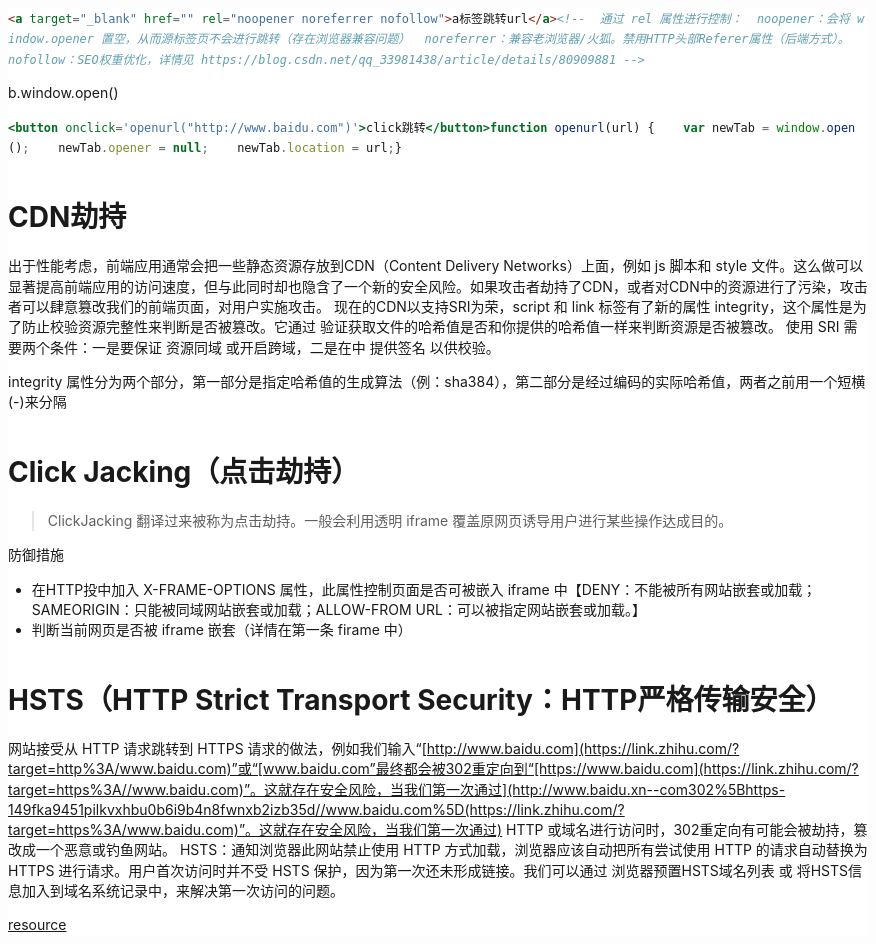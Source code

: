 ```html
<a target="_blank" href="" rel="noopener noreferrer nofollow">a标签跳转url</a><!--  通过 rel 属性进行控制：  noopener：会将 window.opener 置空，从而源标签页不会进行跳转（存在浏览器兼容问题）  noreferrer：兼容老浏览器/火狐。禁用HTTP头部Referer属性（后端方式）。  nofollow：SEO权重优化，详情见 https://blog.csdn.net/qq_33981438/article/details/80909881 -->
```

b.window.open()

```jsx
<button onclick='openurl("http://www.baidu.com")'>click跳转</button>function openurl(url) {    var newTab = window.open();    newTab.opener = null;    newTab.location = url;}
```

# CDN劫持

出于性能考虑，前端应用通常会把一些静态资源存放到CDN（Content Delivery Networks）上面，例如 js 脚本和 style 文件。这么做可以显著提高前端应用的访问速度，但与此同时却也隐含了一个新的安全风险。如果攻击者劫持了CDN，或者对CDN中的资源进行了污染，攻击者可以肆意篡改我们的前端页面，对用户实施攻击。 现在的CDN以支持SRI为荣，script 和 link 标签有了新的属性 integrity，这个属性是为了防止校验资源完整性来判断是否被篡改。它通过 验证获取文件的哈希值是否和你提供的哈希值一样来判断资源是否被篡改。 使用 SRI 需要两个条件：一是要保证 资源同域 或开启跨域，二是在中 提供签名 以供校验。

integrity 属性分为两个部分，第一部分是指定哈希值的生成算法（例：sha384），第二部分是经过编码的实际哈希值，两者之前用一个短横(-)来分隔

# Click Jacking（点击劫持）

> ClickJacking 翻译过来被称为点击劫持。一般会利用透明 iframe 覆盖原网页诱导用户进行某些操作达成目的。
> 

防御措施

- 在HTTP投中加入 X-FRAME-OPTIONS 属性，此属性控制页面是否可被嵌入 iframe 中【DENY：不能被所有网站嵌套或加载；SAMEORIGIN：只能被同域网站嵌套或加载；ALLOW-FROM URL：可以被指定网站嵌套或加载。】
- 判断当前网页是否被 iframe 嵌套（详情在第一条 firame 中）

# HSTS（HTTP Strict Transport Security：HTTP严格传输安全）

网站接受从 HTTP 请求跳转到 HTTPS 请求的做法，例如我们输入“[http://www.baidu.com](https://link.zhihu.com/?target=http%3A/www.baidu.com)”或“[www.baidu.com”最终都会被302重定向到“[https://www.baidu.com](https://link.zhihu.com/?target=https%3A//www.baidu.com)”。这就存在安全风险，当我们第一次通过](http://www.baidu.xn--com302%5Bhttps-149fka9451pilkvxhbu0b6i9b4n8fwnxb2izb35d//www.baidu.com%5D(https://link.zhihu.com/?target=https%3A/www.baidu.com)”。这就存在安全风险，当我们第一次通过) HTTP 或域名进行访问时，302重定向有可能会被劫持，篡改成一个恶意或钓鱼网站。 HSTS：通知浏览器此网站禁止使用 HTTP 方式加载，浏览器应该自动把所有尝试使用 HTTP 的请求自动替换为 HTTPS 进行请求。用户首次访问时并不受 HSTS 保护，因为第一次还未形成链接。我们可以通过 浏览器预置HSTS域名列表 或 将HSTS信息加入到域名系统记录中，来解决第一次访问的问题。

[resource](resource.md)